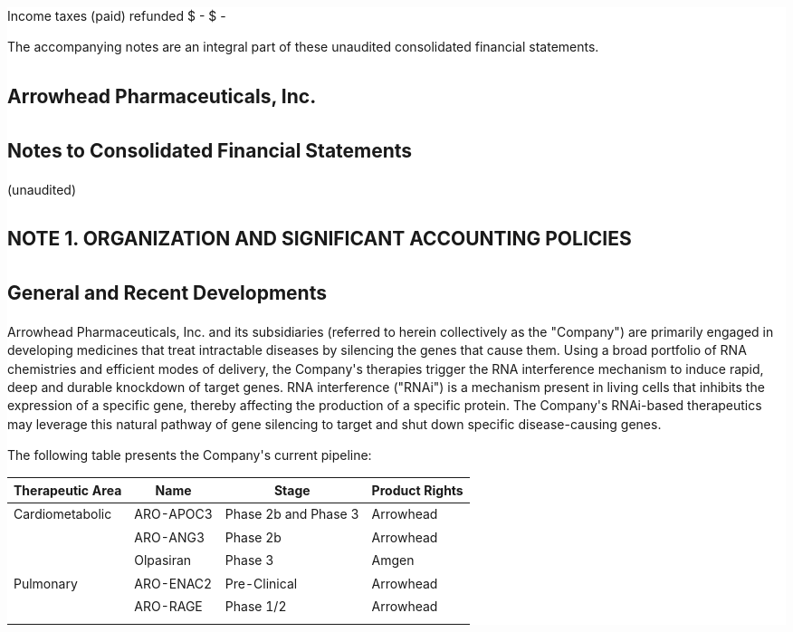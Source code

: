 <td>Income taxes (paid) refunded</td>
<td>$ -</td>
<td>$ -</td>
</tr>
</tbody>
</table>
<p>The accompanying notes are an integral part of these unaudited consolidated financial statements.</p>
<h2>Arrowhead Pharmaceuticals, Inc.</h2>
<h2>Notes to Consolidated Financial Statements</h2>
<p>(unaudited)</p>
<h2>NOTE 1. ORGANIZATION AND SIGNIFICANT ACCOUNTING POLICIES</h2>
<h2>General and Recent Developments</h2>
<p>Arrowhead Pharmaceuticals, Inc. and its subsidiaries (referred to herein collectively as the "Company") are primarily engaged in developing medicines that treat intractable diseases by silencing the genes that cause them. Using a broad portfolio of RNA chemistries and efficient modes of delivery, the Company's therapies trigger the RNA interference mechanism to induce rapid, deep and durable knockdown of target genes. RNA interference ("RNAi") is a mechanism present in living cells that inhibits the expression of a specific gene, thereby affecting the production of a specific protein. The Company's RNAi-based therapeutics may leverage this natural pathway of gene silencing to target and shut down specific disease-causing genes.</p>
<p>The following table presents the Company's current pipeline:</p>
<table>
<thead>
<tr>
<th>Therapeutic Area</th>
<th>Name</th>
<th>Stage</th>
<th>Product Rights</th>
</tr>
</thead>
<tbody>
<tr>
<td>Cardiometabolic</td>
<td>ARO-APOC3</td>
<td>Phase 2b and Phase 3</td>
<td>Arrowhead</td>
</tr>
<tr>
<td></td>
<td>ARO-ANG3</td>
<td>Phase 2b</td>
<td>Arrowhead</td>
</tr>
<tr>
<td></td>
<td>Olpasiran</td>
<td>Phase 3</td>
<td>Amgen</td>
</tr>
<tr>
<td>Pulmonary</td>
<td>ARO-ENAC2</td>
<td>Pre-Clinical</td>
<td>Arrowhead</td>
</tr>
<tr>
<td></td>
<td>ARO-RAGE</td>
<td>Phase 1/2</td>
<td>Arrowhead</td>
</tr>
<tr>
<td></td>